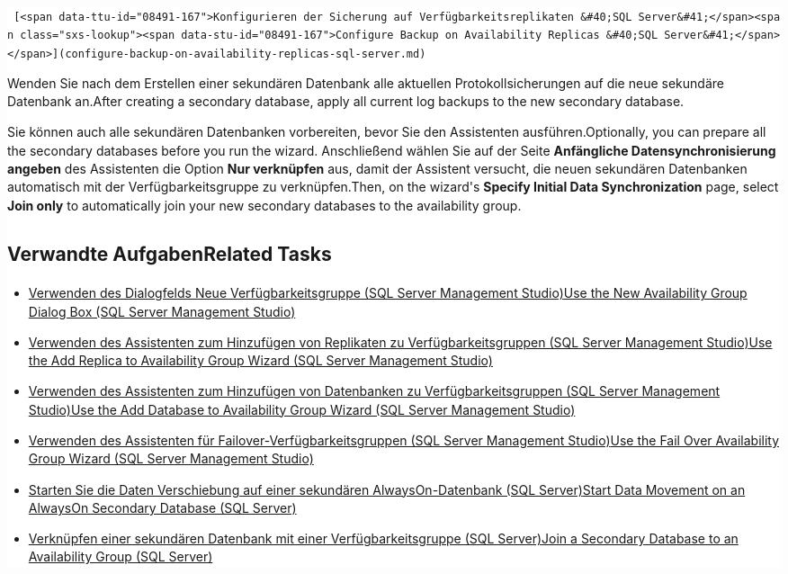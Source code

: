      [<span data-ttu-id="08491-167">Konfigurieren der Sicherung auf Verfügbarkeitsreplikaten &#40;SQL Server&#41;</span><span class="sxs-lookup"><span data-stu-id="08491-167">Configure Backup on Availability Replicas &#40;SQL Server&#41;</span></span>](configure-backup-on-availability-replicas-sql-server.md)  
  
 <span data-ttu-id="08491-168">Wenden Sie nach dem Erstellen einer sekundären Datenbank alle aktuellen Protokollsicherungen auf die neue sekundäre Datenbank an.</span><span class="sxs-lookup"><span data-stu-id="08491-168">After creating a secondary database, apply all current log backups to the new secondary database.</span></span>  
  
 <span data-ttu-id="08491-169">Sie können auch alle sekundären Datenbanken vorbereiten, bevor Sie den Assistenten ausführen.</span><span class="sxs-lookup"><span data-stu-id="08491-169">Optionally, you can prepare all the secondary databases before you run the wizard.</span></span> <span data-ttu-id="08491-170">Anschließend wählen Sie auf der Seite **Anfängliche Datensynchronisierung angeben** des Assistenten die Option **Nur verknüpfen** aus, damit der Assistent versucht, die neuen sekundären Datenbanken automatisch mit der Verfügbarkeitsgruppe zu verknüpfen.</span><span class="sxs-lookup"><span data-stu-id="08491-170">Then, on the wizard's **Specify Initial Data Synchronization** page, select **Join only** to automatically join your new secondary databases to the availability group.</span></span>  
  
##  <a name="related-tasks"></a><a name="LaunchWiz"></a> <span data-ttu-id="08491-171">Verwandte Aufgaben</span><span class="sxs-lookup"><span data-stu-id="08491-171">Related Tasks</span></span>  
  
-   [<span data-ttu-id="08491-172">Verwenden des Dialogfelds Neue Verfügbarkeitsgruppe &#40;SQL Server Management Studio&#41;</span><span class="sxs-lookup"><span data-stu-id="08491-172">Use the New Availability Group Dialog Box &#40;SQL Server Management Studio&#41;</span></span>](use-the-new-availability-group-dialog-box-sql-server-management-studio.md)  
  
-   [<span data-ttu-id="08491-173">Verwenden des Assistenten zum Hinzufügen von Replikaten zu Verfügbarkeitsgruppen &#40;SQL Server Management Studio&#41;</span><span class="sxs-lookup"><span data-stu-id="08491-173">Use the Add Replica to Availability Group Wizard &#40;SQL Server Management Studio&#41;</span></span>](use-the-add-replica-to-availability-group-wizard-sql-server-management-studio.md)  
  
-   [<span data-ttu-id="08491-174">Verwenden des Assistenten zum Hinzufügen von Datenbanken zu Verfügbarkeitsgruppen &#40;SQL Server Management Studio&#41;</span><span class="sxs-lookup"><span data-stu-id="08491-174">Use the Add Database to Availability Group Wizard &#40;SQL Server Management Studio&#41;</span></span>](availability-group-add-database-to-group-wizard.md)  
  
-   [<span data-ttu-id="08491-175">Verwenden des Assistenten für Failover-Verfügbarkeitsgruppen &#40;SQL Server Management Studio&#41;</span><span class="sxs-lookup"><span data-stu-id="08491-175">Use the Fail Over Availability Group Wizard &#40;SQL Server Management Studio&#41;</span></span>](use-the-fail-over-availability-group-wizard-sql-server-management-studio.md)  
  
-   [<span data-ttu-id="08491-176">Starten Sie die Daten Verschiebung auf einer sekundären AlwaysOn-Datenbank &#40;SQL Server&#41;</span><span class="sxs-lookup"><span data-stu-id="08491-176">Start Data Movement on an AlwaysOn Secondary Database &#40;SQL Server&#41;</span></span>](start-data-movement-on-an-always-on-secondary-database-sql-server.md)  
  
-   [<span data-ttu-id="08491-177">Verknüpfen einer sekundären Datenbank mit einer Verfügbarkeitsgruppe &#40;SQL Server&#41;</span><span class="sxs-lookup"><span data-stu-id="08491-177">Join a Secondary Database to an Availability Group &#40;SQL Server&#41;</span></span>](join-a-secondary-database-to-an-availability-group-sql-server.md)  
  